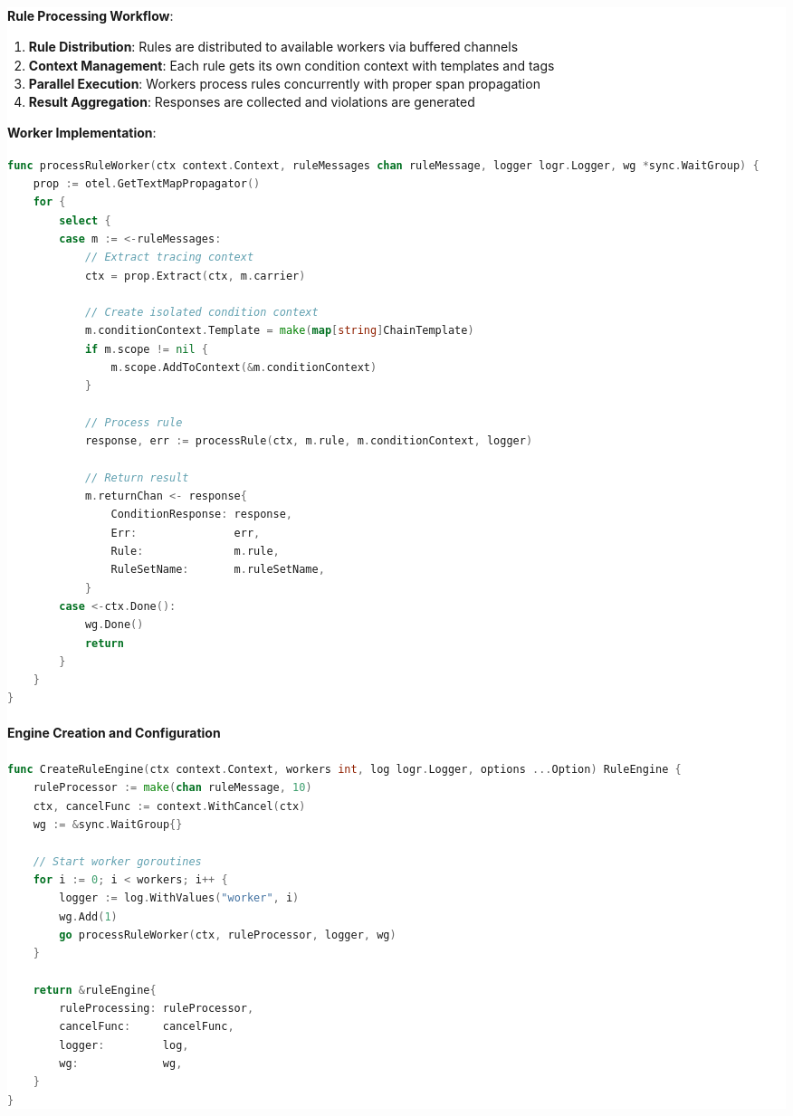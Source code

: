 
**Rule Processing Workflow**:
1. **Rule Distribution**: Rules are distributed to available workers via buffered channels
2. **Context Management**: Each rule gets its own condition context with templates and tags
3. **Parallel Execution**: Workers process rules concurrently with proper span propagation
4. **Result Aggregation**: Responses are collected and violations are generated

**Worker Implementation**:
```go
func processRuleWorker(ctx context.Context, ruleMessages chan ruleMessage, logger logr.Logger, wg *sync.WaitGroup) {
    prop := otel.GetTextMapPropagator()
    for {
        select {
        case m := <-ruleMessages:
            // Extract tracing context
            ctx = prop.Extract(ctx, m.carrier)
            
            // Create isolated condition context
            m.conditionContext.Template = make(map[string]ChainTemplate)
            if m.scope != nil {
                m.scope.AddToContext(&m.conditionContext)
            }
            
            // Process rule
            response, err := processRule(ctx, m.rule, m.conditionContext, logger)
            
            // Return result
            m.returnChan <- response{
                ConditionResponse: response,
                Err:               err,
                Rule:              m.rule,
                RuleSetName:       m.ruleSetName,
            }
        case <-ctx.Done():
            wg.Done()
            return
        }
    }
}
```

#### Engine Creation and Configuration
```go
func CreateRuleEngine(ctx context.Context, workers int, log logr.Logger, options ...Option) RuleEngine {
    ruleProcessor := make(chan ruleMessage, 10)
    ctx, cancelFunc := context.WithCancel(ctx)
    wg := &sync.WaitGroup{}
    
    // Start worker goroutines
    for i := 0; i < workers; i++ {
        logger := log.WithValues("worker", i)
        wg.Add(1)
        go processRuleWorker(ctx, ruleProcessor, logger, wg)
    }
    
    return &ruleEngine{
        ruleProcessing: ruleProcessor,
        cancelFunc:     cancelFunc,
        logger:         log,
        wg:             wg,
    }
}
```
